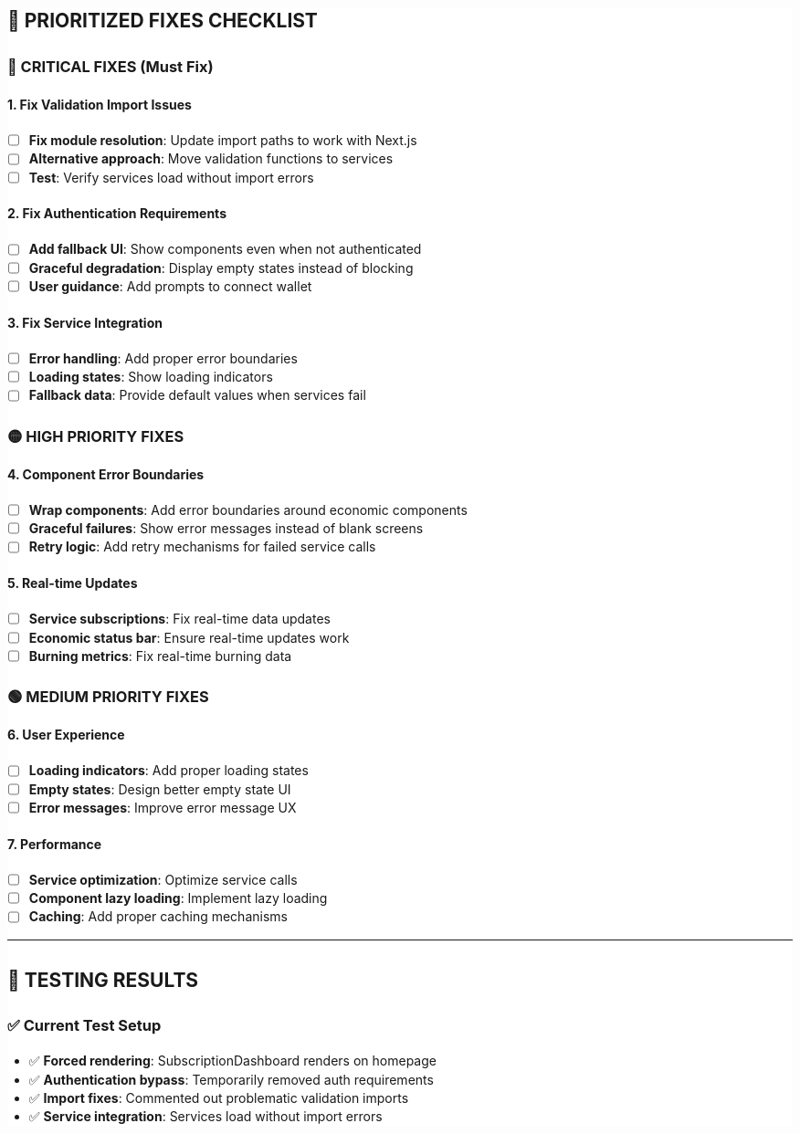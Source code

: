 
## 🎯 **PRIORITIZED FIXES CHECKLIST**

### **🔴 CRITICAL FIXES (Must Fix)**

#### **1. Fix Validation Import Issues**
- [ ] **Fix module resolution**: Update import paths to work with Next.js
- [ ] **Alternative approach**: Move validation functions to services
- [ ] **Test**: Verify services load without import errors

#### **2. Fix Authentication Requirements**
- [ ] **Add fallback UI**: Show components even when not authenticated
- [ ] **Graceful degradation**: Display empty states instead of blocking
- [ ] **User guidance**: Add prompts to connect wallet

#### **3. Fix Service Integration**
- [ ] **Error handling**: Add proper error boundaries
- [ ] **Loading states**: Show loading indicators
- [ ] **Fallback data**: Provide default values when services fail

### **🟡 HIGH PRIORITY FIXES**

#### **4. Component Error Boundaries**
- [ ] **Wrap components**: Add error boundaries around economic components
- [ ] **Graceful failures**: Show error messages instead of blank screens
- [ ] **Retry logic**: Add retry mechanisms for failed service calls

#### **5. Real-time Updates**
- [ ] **Service subscriptions**: Fix real-time data updates
- [ ] **Economic status bar**: Ensure real-time updates work
- [ ] **Burning metrics**: Fix real-time burning data

### **🟢 MEDIUM PRIORITY FIXES**

#### **6. User Experience**
- [ ] **Loading indicators**: Add proper loading states
- [ ] **Empty states**: Design better empty state UI
- [ ] **Error messages**: Improve error message UX

#### **7. Performance**
- [ ] **Service optimization**: Optimize service calls
- [ ] **Component lazy loading**: Implement lazy loading
- [ ] **Caching**: Add proper caching mechanisms

---

## 🧪 **TESTING RESULTS**

### **✅ Current Test Setup**
- ✅ **Forced rendering**: SubscriptionDashboard renders on homepage
- ✅ **Authentication bypass**: Temporarily removed auth requirements
- ✅ **Import fixes**: Commented out problematic validation imports
- ✅ **Service integration**: Services load without import errors
